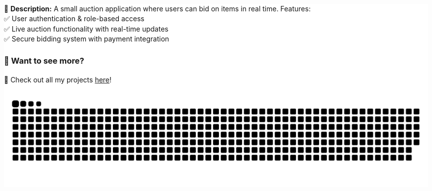 📌 **Description:** A small auction application where users can bid on items in real time. Features:  
✅ User authentication & role-based access  
✅ Live auction functionality with real-time updates  
✅ Secure bidding system with payment integration  

### 🎯 Want to see more?  
🔗 Check out all my projects [here](https://github.com/vutrongnhannguyen?tab=repositories)!  

<picture>
  <source media="(prefers-color-scheme: dark)" srcset="https://raw.githubusercontent.com/vutrongnhannguyen/vutrongnhannguyen/output/github-snake-dark.svg" />
  <source media="(prefers-color-scheme: light)" srcset="https://raw.githubusercontent.com/vutrongnhannguyen/vutrongnhannguyen/output/github-snake.svg" />
  <img alt="github-snake" src="https://raw.githubusercontent.com/vutrongnhannguyen/vutrongnhannguyen/output/github-snake.svg" />
</picture>
